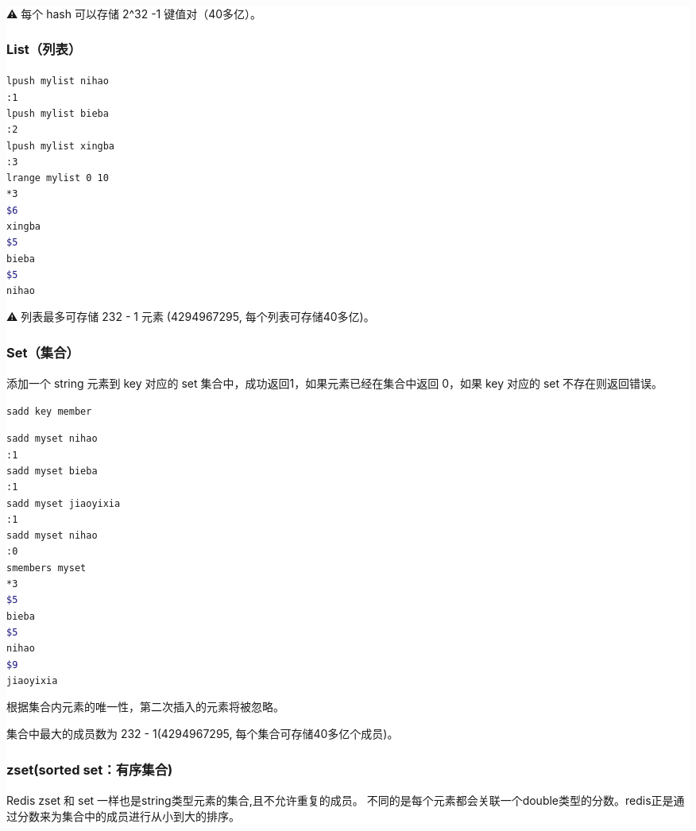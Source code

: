 ⚠️ 每个 hash 可以存储 2^32 -1 键值对（40多亿）。

### List（列表）

```sh
lpush mylist nihao
:1
lpush mylist bieba
:2
lpush mylist xingba
:3
lrange mylist 0 10
*3
$6
xingba
$5
bieba
$5
nihao
```

⚠️ 列表最多可存储 232 - 1 元素 (4294967295, 每个列表可存储40多亿)。

### Set（集合）

添加一个 string 元素到 key 对应的 set 集合中，成功返回1，如果元素已经在集合中返回 0，如果 key 对应的 set 不存在则返回错误。

`sadd key member`

```sh
sadd myset nihao
:1
sadd myset bieba
:1
sadd myset jiaoyixia
:1
sadd myset nihao
:0
smembers myset
*3
$5
bieba
$5
nihao
$9
jiaoyixia
```

根据集合内元素的唯一性，第二次插入的元素将被忽略。

集合中最大的成员数为 232 - 1(4294967295, 每个集合可存储40多亿个成员)。

### zset(sorted set：有序集合)

Redis zset 和 set 一样也是string类型元素的集合,且不允许重复的成员。
不同的是每个元素都会关联一个double类型的分数。redis正是通过分数来为集合中的成员进行从小到大的排序。
